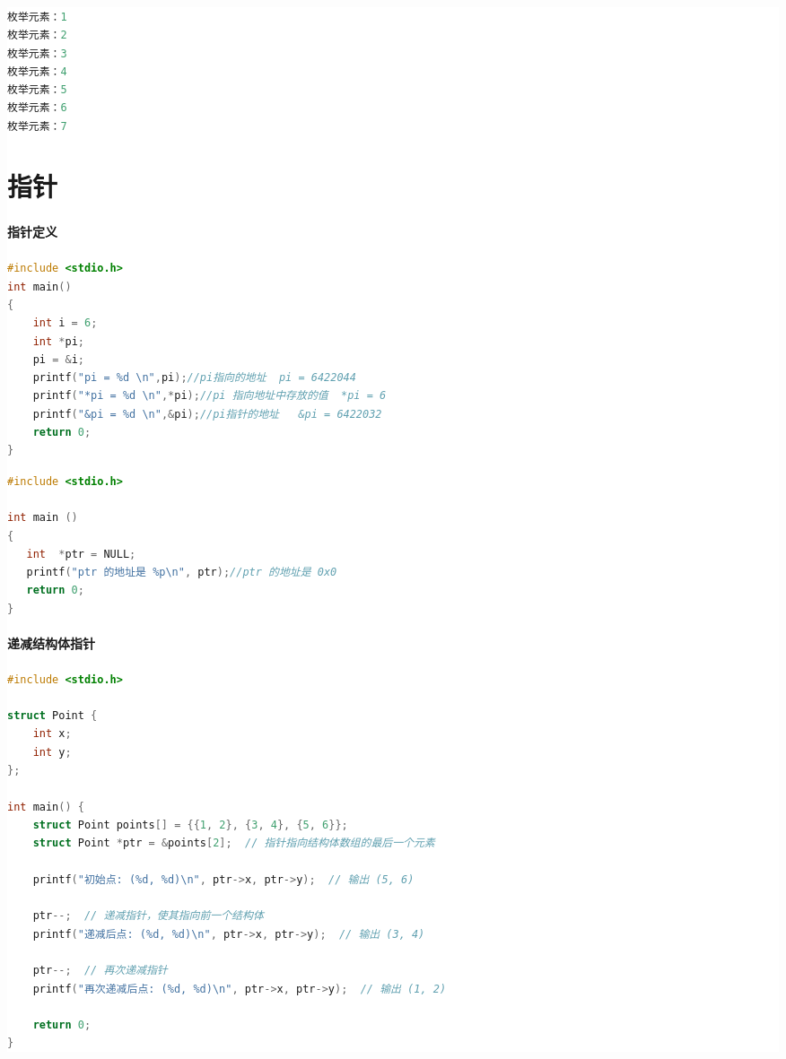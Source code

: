 ```c
```

```c
枚举元素：1 
枚举元素：2 
枚举元素：3 
枚举元素：4 
枚举元素：5 
枚举元素：6 
枚举元素：7
```

# 指针

#### 指针定义

```c
#include <stdio.h>
int main()
{
    int i = 6;
    int *pi;
    pi = &i;
    printf("pi = %d \n",pi);//pi指向的地址  pi = 6422044
    printf("*pi = %d \n",*pi);//pi 指向地址中存放的值  *pi = 6 
    printf("&pi = %d \n",&pi);//pi指针的地址   &pi = 6422032 
    return 0;
}
```

```c
#include <stdio.h>
 
int main ()
{
   int  *ptr = NULL; 
   printf("ptr 的地址是 %p\n", ptr);//ptr 的地址是 0x0
   return 0;
}
```

#### 递减结构体指针

```c
#include <stdio.h>

struct Point {
    int x;
    int y;
};

int main() {
    struct Point points[] = {{1, 2}, {3, 4}, {5, 6}};
    struct Point *ptr = &points[2];  // 指针指向结构体数组的最后一个元素

    printf("初始点: (%d, %d)\n", ptr->x, ptr->y);  // 输出 (5, 6)

    ptr--;  // 递减指针，使其指向前一个结构体
    printf("递减后点: (%d, %d)\n", ptr->x, ptr->y);  // 输出 (3, 4)

    ptr--;  // 再次递减指针
    printf("再次递减后点: (%d, %d)\n", ptr->x, ptr->y);  // 输出 (1, 2)

    return 0;
}
```